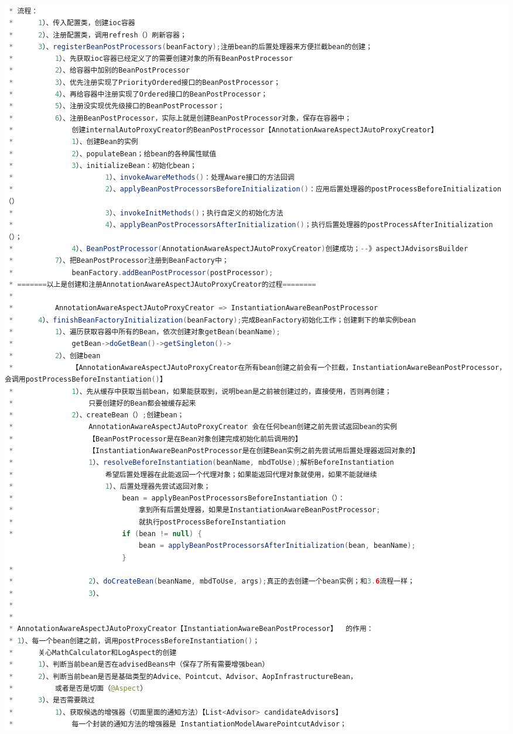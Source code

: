 ```java
 * 流程：
 * 		1）、传入配置类，创建ioc容器
 * 		2）、注册配置类，调用refresh（）刷新容器；
 * 		3）、registerBeanPostProcessors(beanFactory);注册bean的后置处理器来方便拦截bean的创建；
 * 			1）、先获取ioc容器已经定义了的需要创建对象的所有BeanPostProcessor
 * 			2）、给容器中加别的BeanPostProcessor
 * 			3）、优先注册实现了PriorityOrdered接口的BeanPostProcessor；
 * 			4）、再给容器中注册实现了Ordered接口的BeanPostProcessor；
 * 			5）、注册没实现优先级接口的BeanPostProcessor；
 * 			6）、注册BeanPostProcessor，实际上就是创建BeanPostProcessor对象，保存在容器中；
 * 				创建internalAutoProxyCreator的BeanPostProcessor【AnnotationAwareAspectJAutoProxyCreator】
 * 				1）、创建Bean的实例
 * 				2）、populateBean；给bean的各种属性赋值
 * 				3）、initializeBean：初始化bean；
 * 						1）、invokeAwareMethods()：处理Aware接口的方法回调
 * 						2）、applyBeanPostProcessorsBeforeInitialization()：应用后置处理器的postProcessBeforeInitialization（）
 * 						3）、invokeInitMethods()；执行自定义的初始化方法
 * 						4）、applyBeanPostProcessorsAfterInitialization()；执行后置处理器的postProcessAfterInitialization（）；
 * 				4）、BeanPostProcessor(AnnotationAwareAspectJAutoProxyCreator)创建成功；--》aspectJAdvisorsBuilder
 * 			7）、把BeanPostProcessor注册到BeanFactory中；
 * 				beanFactory.addBeanPostProcessor(postProcessor);
 * =======以上是创建和注册AnnotationAwareAspectJAutoProxyCreator的过程========
 * 
 * 			AnnotationAwareAspectJAutoProxyCreator => InstantiationAwareBeanPostProcessor
 * 		4）、finishBeanFactoryInitialization(beanFactory);完成BeanFactory初始化工作；创建剩下的单实例bean
 * 			1）、遍历获取容器中所有的Bean，依次创建对象getBean(beanName);
 * 				getBean->doGetBean()->getSingleton()->
 * 			2）、创建bean
 * 				【AnnotationAwareAspectJAutoProxyCreator在所有bean创建之前会有一个拦截，InstantiationAwareBeanPostProcessor，会调用postProcessBeforeInstantiation()】
 * 				1）、先从缓存中获取当前bean，如果能获取到，说明bean是之前被创建过的，直接使用，否则再创建；
 * 					只要创建好的Bean都会被缓存起来
 * 				2）、createBean（）;创建bean；
 * 					AnnotationAwareAspectJAutoProxyCreator 会在任何bean创建之前先尝试返回bean的实例
 * 					【BeanPostProcessor是在Bean对象创建完成初始化前后调用的】
 * 					【InstantiationAwareBeanPostProcessor是在创建Bean实例之前先尝试用后置处理器返回对象的】
 * 					1）、resolveBeforeInstantiation(beanName, mbdToUse);解析BeforeInstantiation
 * 						希望后置处理器在此能返回一个代理对象；如果能返回代理对象就使用，如果不能就继续
 * 						1）、后置处理器先尝试返回对象；
 * 							bean = applyBeanPostProcessorsBeforeInstantiation（）：
 * 								拿到所有后置处理器，如果是InstantiationAwareBeanPostProcessor;
 * 								就执行postProcessBeforeInstantiation
 * 							if (bean != null) {
								bean = applyBeanPostProcessorsAfterInitialization(bean, beanName);
							}
 * 
 * 					2）、doCreateBean(beanName, mbdToUse, args);真正的去创建一个bean实例；和3.6流程一样；
 * 					3）、
 * 			
 * 		
 * AnnotationAwareAspectJAutoProxyCreator【InstantiationAwareBeanPostProcessor】	的作用：
 * 1）、每一个bean创建之前，调用postProcessBeforeInstantiation()；
 * 		关心MathCalculator和LogAspect的创建
 * 		1）、判断当前bean是否在advisedBeans中（保存了所有需要增强bean）
 * 		2）、判断当前bean是否是基础类型的Advice、Pointcut、Advisor、AopInfrastructureBean，
 * 			或者是否是切面（@Aspect）
 * 		3）、是否需要跳过
 * 			1）、获取候选的增强器（切面里面的通知方法）【List<Advisor> candidateAdvisors】
 * 				每一个封装的通知方法的增强器是 InstantiationModelAwarePointcutAdvisor；
```